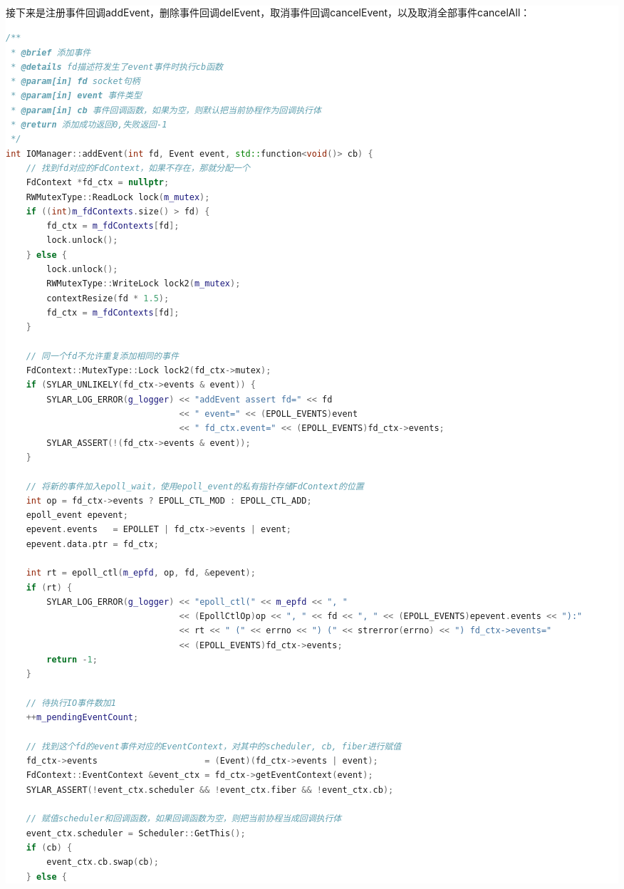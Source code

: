 接下来是注册事件回调addEvent，删除事件回调delEvent，取消事件回调cancelEvent，以及取消全部事件cancelAll：

```cpp
/**
 * @brief 添加事件
 * @details fd描述符发生了event事件时执行cb函数
 * @param[in] fd socket句柄
 * @param[in] event 事件类型
 * @param[in] cb 事件回调函数，如果为空，则默认把当前协程作为回调执行体
 * @return 添加成功返回0,失败返回-1
 */
int IOManager::addEvent(int fd, Event event, std::function<void()> cb) {
    // 找到fd对应的FdContext，如果不存在，那就分配一个
    FdContext *fd_ctx = nullptr;
    RWMutexType::ReadLock lock(m_mutex);
    if ((int)m_fdContexts.size() > fd) {
        fd_ctx = m_fdContexts[fd];
        lock.unlock();
    } else {
        lock.unlock();
        RWMutexType::WriteLock lock2(m_mutex);
        contextResize(fd * 1.5);
        fd_ctx = m_fdContexts[fd];
    }
 
    // 同一个fd不允许重复添加相同的事件
    FdContext::MutexType::Lock lock2(fd_ctx->mutex);
    if (SYLAR_UNLIKELY(fd_ctx->events & event)) {
        SYLAR_LOG_ERROR(g_logger) << "addEvent assert fd=" << fd
                                  << " event=" << (EPOLL_EVENTS)event
                                  << " fd_ctx.event=" << (EPOLL_EVENTS)fd_ctx->events;
        SYLAR_ASSERT(!(fd_ctx->events & event));
    }
 
    // 将新的事件加入epoll_wait，使用epoll_event的私有指针存储FdContext的位置
    int op = fd_ctx->events ? EPOLL_CTL_MOD : EPOLL_CTL_ADD;
    epoll_event epevent;
    epevent.events   = EPOLLET | fd_ctx->events | event;
    epevent.data.ptr = fd_ctx;
 
    int rt = epoll_ctl(m_epfd, op, fd, &epevent);
    if (rt) {
        SYLAR_LOG_ERROR(g_logger) << "epoll_ctl(" << m_epfd << ", "
                                  << (EpollCtlOp)op << ", " << fd << ", " << (EPOLL_EVENTS)epevent.events << "):"
                                  << rt << " (" << errno << ") (" << strerror(errno) << ") fd_ctx->events="
                                  << (EPOLL_EVENTS)fd_ctx->events;
        return -1;
    }
 
    // 待执行IO事件数加1
    ++m_pendingEventCount;
 
    // 找到这个fd的event事件对应的EventContext，对其中的scheduler, cb, fiber进行赋值
    fd_ctx->events                     = (Event)(fd_ctx->events | event);
    FdContext::EventContext &event_ctx = fd_ctx->getEventContext(event);
    SYLAR_ASSERT(!event_ctx.scheduler && !event_ctx.fiber && !event_ctx.cb);
 
    // 赋值scheduler和回调函数，如果回调函数为空，则把当前协程当成回调执行体
    event_ctx.scheduler = Scheduler::GetThis();
    if (cb) {
        event_ctx.cb.swap(cb);
    } else {
```
